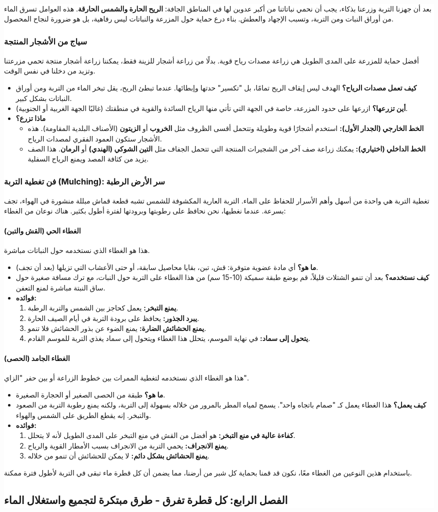بعد أن جهزنا التربة وزرعنا بذكاء، يجب أن نحمي نباتاتنا من أكبر عدوين لها في المناطق الجافة: **الريح الحارة والشمس الحارقة**. هذه العوامل تسرق الماء من أوراق النبات ومن التربة، وتسبب الإجهاد والعطش. بناء درع حماية حول المزرعة والنباتات ليس رفاهية، بل هو ضرورة لنجاح المحصول.

### سياج من الأشجار المنتجة

أفضل حماية للمزرعة على المدى الطويل هي زراعة مصدات رياح قوية. بدلًا من زراعة أشجار للزينة فقط، يمكننا زراعة أشجار منتجة تحمي مزرعتنا وتزيد من دخلنا في نفس الوقت.

*   **كيف تعمل مصدات الرياح؟** الهدف ليس إيقاف الريح تمامًا، بل "تكسير" حدتها وإبطائها. عندما تبطئ الريح، يقل تبخر الماء من التربة ومن أوراق النباتات بشكل كبير.
*   **أين تزرعها؟** ازرعها على حدود المزرعة، خاصة في الجهة التي تأتي منها الرياح السائدة والقوية في منطقتك (غالبًا الجهة الغربية أو الجنوبية).
*   **ماذا تزرع؟**
    *   **الخط الخارجي (الجدار الأول):** استخدم أشجارًا قوية وطويلة وتتحمل أقسى الظروف مثل **الخروب** أو **الزيتون** (الأصناف البلدية المقاومة). هذه الأشجار ستكون العمود الفقري لمصدات الرياح.
    *   **الخط الداخلي (اختياري):** يمكنك زراعة صف آخر من الشجيرات المنتجة التي تتحمل الجفاف مثل **التين الشوكي (الهندي)** أو **الرمان**. هذا الصف يزيد من كثافة المصد ويمنع الرياح السفلية.

### فن تغطية التربة (Mulching): سر الأرض الرطبة

تغطية التربة هي واحدة من أسهل وأهم الأسرار للحفاظ على الماء. التربة العارية المكشوفة للشمس تشبه قطعة قماش مبللة منشورة في الهواء، تجف بسرعة. عندما نغطيها، نحن نحافظ على رطوبتها وبرودتها لفترة أطول بكثير. هناك نوعان من الغطاء:

#### الغطاء الحي (القش والتبن)

هذا هو الغطاء الذي نستخدمه حول النباتات مباشرة.
*   **ما هو؟** أي مادة عضوية متوفرة: قش، تبن، بقايا محاصيل سابقة، أو حتى الأعشاب التي تزيلها (بعد أن تجف).
*   **كيف نستخدمه؟** بعد أن تنمو الشتلات قليلاً، قم بوضع طبقة سميكة (10-15 سم) من هذا الغطاء على التربة حول النبات، مع ترك مسافة صغيرة حول ساق النبتة مباشرة لمنع التعفن.
*   **فوائده:**
    1.  **يمنع التبخر:** يعمل كحاجز بين الشمس والتربة الرطبة.
    2.  **يبرد الجذور:** يحافظ على برودة التربة في أيام الصيف الحارة.
    3.  **يمنع الحشائش الضارة:** يمنع الضوء عن بذور الحشائش فلا تنمو.
    4.  **يتحول إلى سماد:** في نهاية الموسم، يتحلل هذا الغطاء ويتحول إلى سماد يغذي التربة للموسم القادم.

#### الغطاء الجامد (الحصى)

هذا هو الغطاء الذي نستخدمه لتغطية الممرات بين خطوط الزراعة أو بين حفر "الزاي".
*   **ما هو؟** طبقة من الحصى الصغير أو الحجارة الصغيرة.
*   **كيف يعمل؟** هذا الغطاء يعمل كـ "صمام باتجاه واحد". يسمح لمياه المطر بالمرور من خلاله بسهولة إلى التربة، ولكنه يمنع رطوبة التربة من الصعود والتبخر. إنه يقطع الطريق على الشمس والهواء.
*   **فوائده:**
    1.  **كفاءة عالية في منع التبخر:** هو أفضل من القش في منع التبخر على المدى الطويل لأنه لا يتحلل.
    2.  **يمنع الانجراف:** يحمي التربة من الانجراف بسبب الأمطار القوية والرياح.
    3.  **يمنع الحشائش بشكل دائم:** لا يمكن للحشائش أن تنمو من خلاله.

باستخدام هذين النوعين من الغطاء معًا، نكون قد قمنا بحماية كل شبر من أرضنا، مما يضمن أن كل قطرة ماء تبقى في التربة لأطول فترة ممكنة.

## الفصل الرابع: كل قطرة تفرق - طرق مبتكرة لتجميع واستغلال الماء
